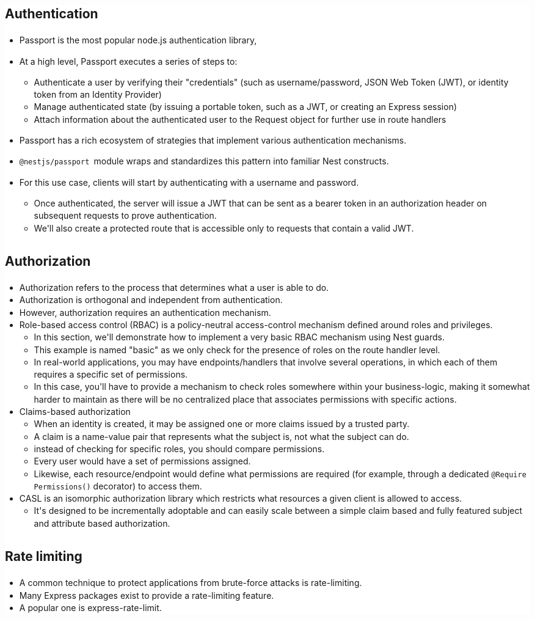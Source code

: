 ## Authentication

- Passport is the most popular node.js authentication library, 
- At a high level, Passport executes a series of steps to:
  - Authenticate a user by verifying their "credentials" (such as username/password, JSON Web Token (JWT), or identity token from an Identity Provider)
  - Manage authenticated state (by issuing a portable token, such as a JWT, or creating an Express session)
  - Attach information about the authenticated user to the Request object for further use in route handlers
- Passport has a rich ecosystem of strategies that implement various authentication mechanisms.
- `@nestjs/passport `module wraps and standardizes this pattern into familiar Nest constructs.

- For this use case, clients will start by authenticating with a username and password. 
  - Once authenticated, the server will issue a JWT that can be sent as a bearer token in an authorization header on subsequent requests to prove authentication. 
  - We'll also create a protected route that is accessible only to requests that contain a valid JWT.

## Authorization

- Authorization refers to the process that determines what a user is able to do. 
- Authorization is orthogonal and independent from authentication.
- However, authorization requires an authentication mechanism.
- Role-based access control (RBAC) is a policy-neutral access-control mechanism defined around roles and privileges. 
  - In this section, we'll demonstrate how to implement a very basic RBAC mechanism using Nest guards.
  - This example is named "basic" as we only check for the presence of roles on the route handler level. 
  - In real-world applications, you may have endpoints/handlers that involve several operations, in which each of them requires a specific set of permissions. 
  - In this case, you'll have to provide a mechanism to check roles somewhere within your business-logic, making it somewhat harder to maintain as there will be no centralized place that associates permissions with specific actions.
- Claims-based authorization
  - When an identity is created, it may be assigned one or more claims issued by a trusted party. 
  - A claim is a name-value pair that represents what the subject is, not what the subject can do.
  - instead of checking for specific roles, you should compare permissions. 
  - Every user would have a set of permissions assigned. 
  - Likewise, each resource/endpoint would define what permissions are required (for example, through a dedicated `@RequirePermissions()` decorator) to access them.
- CASL is an isomorphic authorization library which restricts what resources a given client is allowed to access. 
  - It's designed to be incrementally adoptable and can easily scale between a simple claim based and fully featured subject and attribute based authorization.

## Rate limiting

- A common technique to protect applications from brute-force attacks is rate-limiting. 
- Many Express packages exist to provide a rate-limiting feature. 
- A popular one is express-rate-limit.
